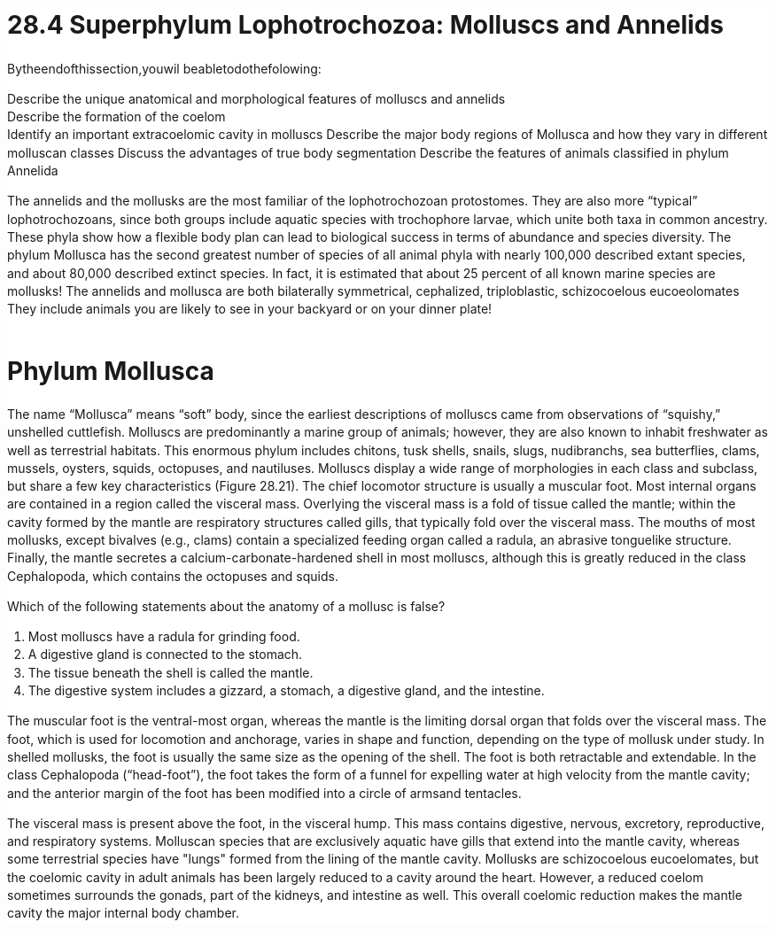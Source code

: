 # 28.4 Superphylum Lophotrochozoa: Molluscs and Annelids

Bytheendofthissection,youwil beabletodothefolowing:

Describe the unique anatomical and morphological features of molluscs and annelids   
Describe the formation of the coelom   
Identify an important extracoelomic cavity in molluscs Describe the major body regions of Mollusca and how they vary in different molluscan classes Discuss the advantages of true body segmentation Describe the features of animals classified in phylum Annelida

The annelids and the mollusks are the most familiar of the lophotrochozoan protostomes. They are also more “typical” lophotrochozoans, since both groups include aquatic species with trochophore larvae, which unite both taxa in common ancestry. These phyla show how a flexible body plan can lead to biological success in terms of abundance and species diversity. The phylum Mollusca has the second greatest number of species of all animal phyla with nearly 100,000 described extant species, and about 80,000 described extinct species. In fact, it is estimated that about 25 percent of all known marine species are mollusks! The annelids and mollusca are both bilaterally symmetrical, cephalized, triploblastic, schizocoelous eucoeolomates They include animals you are likely to see in your backyard or on your dinner plate!

# Phylum Mollusca

The name “Mollusca” means “soft” body, since the earliest descriptions of molluscs came from observations of “squishy,” unshelled cuttlefish. Molluscs are predominantly a marine group of animals; however, they are also known to inhabit freshwater as well as terrestrial habitats. This enormous phylum includes chitons, tusk shells, snails, slugs, nudibranchs, sea butterflies, clams, mussels, oysters, squids, octopuses, and nautiluses. Molluscs display a wide range of morphologies in each class and subclass, but share a few key characteristics (Figure 28.21). The chief locomotor structure is usually a muscular foot. Most internal organs are contained in a region called the visceral mass. Overlying the visceral mass is a fold of tissue called the mantle; within the cavity formed by the mantle are respiratory structures called gills, that typically fold over the visceral mass. The mouths of most mollusks, except bivalves (e.g., clams) contain a specialized feeding organ called a radula, an abrasive tonguelike structure. Finally, the mantle secretes a calcium-carbonate-hardened shell in most molluscs, although this is greatly reduced in the class Cephalopoda, which contains the octopuses and squids.

Which of the following statements about the anatomy of a mollusc is false?

1. Most molluscs have a radula for grinding food.   
2. A digestive gland is connected to the stomach.   
3. The tissue beneath the shell is called the mantle.   
4. The digestive system includes a gizzard, a stomach, a digestive gland, and the intestine.

The muscular foot is the ventral-most organ, whereas the mantle is the limiting dorsal organ that folds over the visceral mass. The foot, which is used for locomotion and anchorage, varies in shape and function, depending on the type of mollusk under study. In shelled mollusks, the foot is usually the same size as the opening of the shell. The foot is both retractable and extendable. In the class Cephalopoda (“head-foot”), the foot takes the form of a funnel for expelling water at high velocity from the mantle cavity; and the anterior margin of the foot has been modified into a circle of armsand tentacles.

The visceral mass is present above the foot, in the visceral hump. This mass contains digestive, nervous, excretory, reproductive, and respiratory systems. Molluscan species that are exclusively aquatic have gills that extend into the mantle cavity, whereas some terrestrial species have "lungs" formed from the lining of the mantle cavity. Mollusks are schizocoelous eucoelomates, but the coelomic cavity in adult animals has been largely reduced to a cavity around the heart. However, a reduced coelom sometimes surrounds the gonads, part of the kidneys, and intestine as well. This overall coelomic reduction makes the mantle cavity the major internal body chamber.

